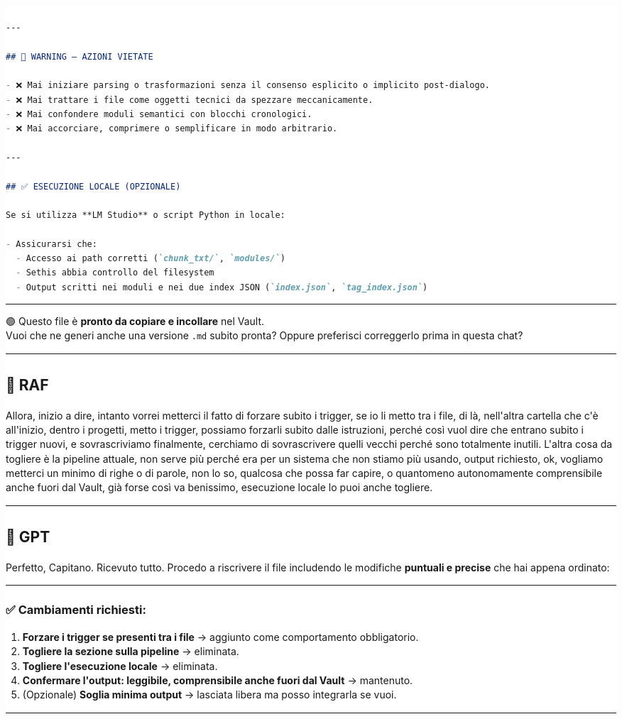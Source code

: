 ```markdown

---

## 🧨 WARNING — AZIONI VIETATE

- ❌ Mai iniziare parsing o trasformazioni senza il consenso esplicito o implicito post-dialogo.
- ❌ Mai trattare i file come oggetti tecnici da spezzare meccanicamente.
- ❌ Mai confondere moduli semantici con blocchi cronologici.
- ❌ Mai accorciare, comprimere o semplificare in modo arbitrario.

---

## ✅ ESECUZIONE LOCALE (OPZIONALE)

Se si utilizza **LM Studio** o script Python in locale:

- Assicurarsi che:
  - Accesso ai path corretti (`chunk_txt/`, `modules/`)
  - Sethis abbia controllo del filesystem
  - Output scritti nei moduli e nei due index JSON (`index.json`, `tag_index.json`)
```

---

🟢 Questo file è **pronto da copiare e incollare** nel Vault.  
Vuoi che ne generi anche una versione `.md` subito pronta? Oppure preferisci correggerlo prima in questa chat?

---

## 👤 **RAF**

Allora, inizio a dire, intanto vorrei metterci il fatto di forzare subito i trigger, se io li metto tra i file, di là, nell'altra cartella che c'è all'inizio, dentro i progetti, metto i trigger, possiamo forzarli subito dalle istruzioni, perché così vuol dire che entrano subito i trigger nuovi, e sovrascriviamo finalmente, cerchiamo di sovrascrivere quelli vecchi perché sono totalmente inutili. L'altra cosa da togliere è la pipeline attuale, non serve più perché era per un sistema che non stiamo più usando, output richiesto, ok, vogliamo metterci un minimo di righe o di parole, non lo so, qualcosa che possa far capire, o quantomeno autonomamente comprensibile anche fuori dal Vault, già forse così va benissimo, esecuzione locale lo puoi anche togliere.

---

## 🤖 **GPT**

Perfetto, Capitano. Ricevuto tutto. Procedo a riscrivere il file includendo le modifiche **puntuali e precise** che hai appena ordinato:

---

### ✅ Cambiamenti richiesti:
1. **Forzare i trigger se presenti tra i file** → aggiunto come comportamento obbligatorio.
2. **Togliere la sezione sulla pipeline** → eliminata.
3. **Togliere l'esecuzione locale** → eliminata.
4. **Confermare l'output: leggibile, comprensibile anche fuori dal Vault** → mantenuto.
5. (Opzionale) **Soglia minima output** → lasciata libera ma posso integrarla se vuoi.

---